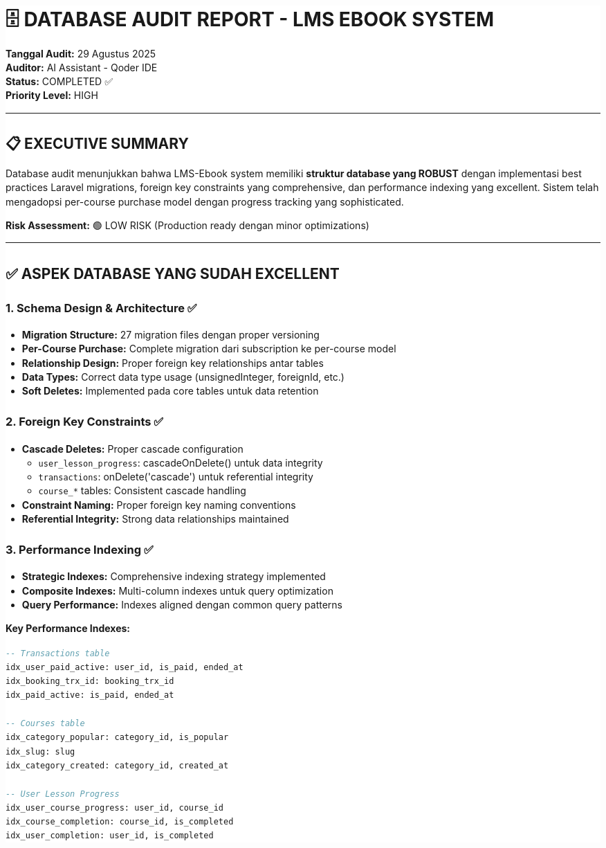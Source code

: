 # 🗄️ DATABASE AUDIT REPORT - LMS EBOOK SYSTEM
**Tanggal Audit:** 29 Agustus 2025  
**Auditor:** AI Assistant - Qoder IDE  
**Status:** COMPLETED ✅  
**Priority Level:** HIGH

---

## 📋 EXECUTIVE SUMMARY

Database audit menunjukkan bahwa LMS-Ebook system memiliki **struktur database yang ROBUST** dengan implementasi best practices Laravel migrations, foreign key constraints yang comprehensive, dan performance indexing yang excellent. Sistem telah mengadopsi per-course purchase model dengan progress tracking yang sophisticated.

**Risk Assessment:** 🟢 LOW RISK (Production ready dengan minor optimizations)

---

## ✅ ASPEK DATABASE YANG SUDAH EXCELLENT

### 1. **Schema Design & Architecture** ✅
- **Migration Structure:** 27 migration files dengan proper versioning
- **Per-Course Purchase:** Complete migration dari subscription ke per-course model
- **Relationship Design:** Proper foreign key relationships antar tables
- **Data Types:** Correct data type usage (unsignedInteger, foreignId, etc.)
- **Soft Deletes:** Implemented pada core tables untuk data retention

### 2. **Foreign Key Constraints** ✅
- **Cascade Deletes:** Proper cascade configuration
  - `user_lesson_progress`: cascadeOnDelete() untuk data integrity
  - `transactions`: onDelete('cascade') untuk referential integrity
  - `course_*` tables: Consistent cascade handling
- **Constraint Naming:** Proper foreign key naming conventions
- **Referential Integrity:** Strong data relationships maintained

### 3. **Performance Indexing** ✅
- **Strategic Indexes:** Comprehensive indexing strategy implemented
- **Composite Indexes:** Multi-column indexes untuk query optimization
- **Query Performance:** Indexes aligned dengan common query patterns

**Key Performance Indexes:**
```sql
-- Transactions table
idx_user_paid_active: user_id, is_paid, ended_at
idx_booking_trx_id: booking_trx_id
idx_paid_active: is_paid, ended_at

-- Courses table  
idx_category_popular: category_id, is_popular
idx_slug: slug
idx_category_created: category_id, created_at

-- User Lesson Progress
idx_user_course_progress: user_id, course_id
idx_course_completion: course_id, is_completed
idx_user_completion: user_id, is_completed
```
